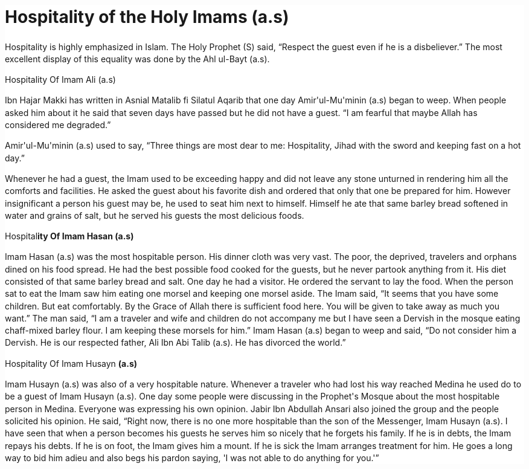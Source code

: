 Hospitality of the Holy Imams (a.s)
===================================

Hospitality is highly emphasized in Islam. The Holy Prophet (S) said,
“Respect the guest even if he is a disbeliever.” The most excellent
display of this equality was done by the Ahl ul-Bayt (a.s).

Hospitality Of Imam Ali (a.s)

Ibn Hajar Makki has written in Asnial Matalib fi Silatul Aqarib that one
day Amir'ul-Mu'minin (a.s) began to weep. When people asked him about it
he said that seven days have passed but he did not have a guest. “I am
fearful that maybe Allah has considered me degraded.”

Amir'ul-Mu'minin (a.s) used to say, “Three things are most dear to me:
Hospitality, Jihad with the sword and keeping fast on a hot day.”

Whenever he had a guest, the Imam used to be exceeding happy and did not
leave any stone unturned in rendering him all the comforts and
facilities. He asked the guest about his favorite dish and ordered that
only that one be prepared for him. However insignificant a person his
guest may be, he used to seat him next to himself. Himself he ate that
same barley bread softened in water and grains of salt, but he served
his guests the most delicious foods.

Hospital**ity Of Imam Hasan (a.s)**

Imam Hasan (a.s) was the most hospitable person. His dinner cloth was
very vast. The poor, the deprived, travelers and orphans dined on his
food spread. He had the best possible food cooked for the guests, but he
never partook anything from it. His diet consisted of that same barley
bread and salt. One day he had a visitor. He ordered the servant to lay
the food. When the person sat to eat the Imam saw him eating one morsel
and keeping one morsel aside. The Imam said, “It seems that you have
some children. But eat comfortably. By the Grace of Allah there is
sufficient food here. You will be given to take away as much you want.”
The man said, “I am a traveler and wife and children do not accompany me
but I have seen a Dervish in the mosque eating chaff-mixed barley flour.
I am keeping these morsels for him.” Imam Hasan (a.s) began to weep and
said, “Do not consider him a Dervish. He is our respected father, Ali
Ibn Abi Talib (a.s). He has divorced the world.”

Hospitality Of Imam Husayn **(a.s)**

Imam Husayn (a.s) was also of a very hospitable nature. Whenever a
traveler who had lost his way reached Medina he used do to be a guest of
Imam Husayn (a.s). One day some people were discussing in the Prophet's
Mosque about the most hospitable person in Medina. Everyone was
expressing his own opinion. Jabir Ibn Abdullah Ansari also joined the
group and the people solicited his opinion. He said, “Right now, there
is no one more hospitable than the son of the Messenger, Imam Husayn
(a.s). I have seen that when a person becomes his guests he serves him
so nicely that he forgets his family. If he is in debts, the Imam repays
his debts. If he is on foot, the Imam gives him a mount. If he is sick
the Imam arranges treatment for him. He goes a long way to bid him adieu
and also begs his pardon saying, 'I was not able to do anything for
you.'”
